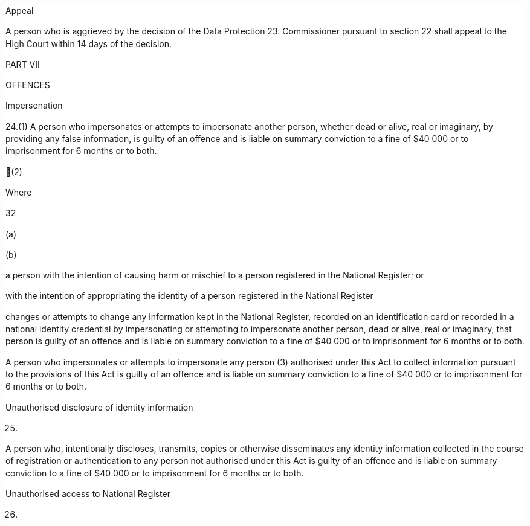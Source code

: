 Appeal

A  person  who  is  aggrieved  by  the  decision  of  the  Data  Protection
23.
Commissioner pursuant to section 22 shall appeal to the High Court within 14
days of the decision.

PART VII

OFFENCES

Impersonation

24.(1)
A  person  who  impersonates  or  attempts  to  impersonate  another
person,  whether  dead  or  alive,  real  or  imaginary,  by  providing  any  false
information, is guilty of an offence and is liable on summary conviction to a fine
of $40 000 or to imprisonment for 6 months or to both.

(2)

Where

32

(a)

(b)

a person with the intention of causing harm or mischief to a person
registered in the National Register; or

with the intention of appropriating the identity of a person registered
in the National Register

changes or attempts to change any information kept in the National Register,
recorded on an identification card or recorded in a national identity credential by
impersonating or attempting to impersonate another person, dead or alive, real
or  imaginary,  that  person  is  guilty  of  an  offence  and  is  liable  on  summary
conviction to a fine of $40 000 or to imprisonment for 6 months or to both.

A  person  who  impersonates  or  attempts  to  impersonate  any  person
(3)
authorised under this Act to collect information pursuant to the provisions of this
Act is guilty of an offence and is liable on summary conviction to a fine of $40
000 or to imprisonment for 6 months or to both.

Unauthorised disclosure of identity information

25.
A person who, intentionally discloses, transmits, copies or otherwise
disseminates any identity information collected in the course of registration or
authentication to any person not authorised under this Act is guilty of an offence
and is liable on summary conviction to a fine of $40 000 or to imprisonment for
6 months or to both.

Unauthorised access to National Register

26.
